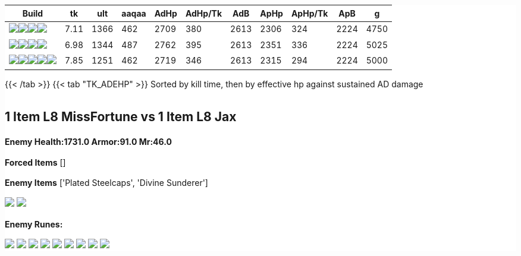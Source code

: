 



 Build |tk|ult|aaqaa|AdHp|AdHp/Tk|AdB|ApHp|ApHp/Tk|ApB|g
-|-|-|-|-|-|-|-|-|-|-
![](/item/6691.png)![](/item/1001.png)![](/item/1053.png)![](/item/1055.png)|7.11|1366|462|2709|380|2613|2306|324|2224|4750
![](/item/3074.png)![](/item/1001.png)![](/item/1055.png)![](/item/1037.png)|6.98|1344|487|2762|395|2613|2351|336|2224|5025
![](/item/6696.png)![](/item/1001.png)![](/item/1053.png)![](/item/1055.png)![](/item/1036.png)|7.85|1251|462|2719|346|2613|2315|294|2224|5000
{{< /tab >}}
{{< tab "TK_ADEHP" >}}
Sorted by kill time, then by effective hp against sustained AD damage
## 1 Item L8 MissFortune vs 1 Item L8 Jax

**Enemy Health:1731.0 Armor:91.0 Mr:46.0**


**Forced Items** []








**Enemy Items** ['Plated Steelcaps', 'Divine Sunderer']





![](/item/3047.png)
![](/item/6632.png)



**Enemy Runes:**





![](/Styles/Resolve/GraspOfTheUndying/GraspOfTheUndying.png)
![](/Styles/Resolve/Demolish/Demolish.png)
![](/Styles/Resolve/BonePlating/BonePlating.png)
![](/Styles/Sorcery/Unflinching/Unflinching.png)
![](/Styles/Inspiration/MagicalFootwear/MagicalFootwear.png)
![](/Styles/Inspiration/BiscuitDelivery/BiscuitDelivery.png)
![](/StatMods/StatModsAttackSpeedIcon.png)
![](/StatMods/StatModsArmorIcon.png)
![](/StatMods/StatModsHealthScalingIcon.png)


